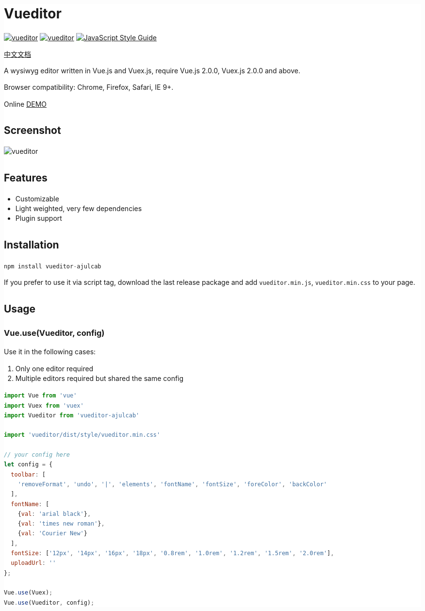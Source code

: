 Vueditor
===

[![vueditor](https://img.shields.io/npm/v/vueditor.svg)](https://www.npmjs.com/package/vueditor)
[![vueditor](https://img.shields.io/npm/l/vueditor.svg)](https://www.npmjs.com/package/vueditor)
[![JavaScript Style Guide](https://img.shields.io/badge/code_style-standard-brightgreen.svg)](https://standardjs.com)

[中文文档](./docs/chinese.md)

A wysiwyg editor written in Vue.js and Vuex.js, require Vue.js 2.0.0, Vuex.js 2.0.0 and above.

Browser compatibility: Chrome, Firefox, Safari, IE 9+.

Online [DEMO](http://hifarer.github.io/vueditor/)

## Screenshot

![vueditor](./vueditor.gif)

## Features

- Customizable
- Light weighted, very few dependencies
- Plugin support

## Installation
```javascript
npm install vueditor-ajulcab
```

If you prefer to use it via script tag, download the last release package and add `vueditor.min.js`, `vueditor.min.css` to your page. 

## Usage

### Vue.use(Vueditor, config)

Use it in the following cases:

1. Only one editor required
2. Multiple editors required but shared the same config

```javascript
import Vue from 'vue'
import Vuex from 'vuex'
import Vueditor from 'vueditor-ajulcab'

import 'vueditor/dist/style/vueditor.min.css'

// your config here
let config = {
  toolbar: [
    'removeFormat', 'undo', '|', 'elements', 'fontName', 'fontSize', 'foreColor', 'backColor'
  ],
  fontName: [
    {val: 'arial black'}, 
    {val: 'times new roman'}, 
    {val: 'Courier New'}
  ],
  fontSize: ['12px', '14px', '16px', '18px', '0.8rem', '1.0rem', '1.2rem', '1.5rem', '2.0rem'],
  uploadUrl: ''
};

Vue.use(Vuex);
Vue.use(Vueditor, config);
```